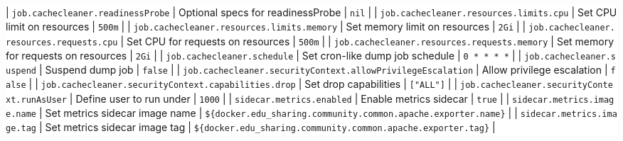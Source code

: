 | `job.cachecleaner.readinessProbe`                                       | Optional specs for readinessProbe                         | `nil`                                                                                                                                                                                                                                                                                                               |
| `job.cachecleaner.resources.limits.cpu`                                 | Set CPU limit on resources                                | `500m`                                                                                                                                                                                                                                                                                                              |
| `job.cachecleaner.resources.limits.memory`                              | Set memory limit on resources                             | `2Gi`                                                                                                                                                                                                                                                                                                               |
| `job.cachecleaner.resources.requests.cpu`                               | Set CPU for requests on resources                         | `500m`                                                                                                                                                                                                                                                                                                              |
| `job.cachecleaner.resources.requests.memory`                            | Set memory for requests on resources                      | `2Gi`                                                                                                                                                                                                                                                                                                               |
| `job.cachecleaner.schedule`                                             | Set cron-like dump job schedule                           | `0 * * * *`                                                                                                                                                                                                                                                                                                         |
| `job.cachecleaner.suspend`                                              | Suspend dump job                                          | `false`                                                                                                                                                                                                                                                                                                             |
| `job.cachecleaner.securityContext.allowPrivilegeEscalation`             | Allow privilege escalation                                | `false`                                                                                                                                                                                                                                                                                                             |
| `job.cachecleaner.securityContext.capabilities.drop`                    | Set drop capabilities                                     | `["ALL"]`                                                                                                                                                                                                                                                                                                           |
| `job.cachecleaner.securityContext.runAsUser`                            | Define user to run under                                  | `1000`                                                                                                                                                                                                                                                                                                              |
| `sidecar.metrics.enabled`                                               | Enable metrics sidecar                                    | `true`                                                                                                                                                                                                                                                                                                              |
| `sidecar.metrics.image.name`                                            | Set metrics sidecar image name                            | `${docker.edu_sharing.community.common.apache.exporter.name}`                                                                                                                                                                                                                                                       |
| `sidecar.metrics.image.tag`                                             | Set metrics sidecar image tag                             | `${docker.edu_sharing.community.common.apache.exporter.tag}`                                                                                                                                                                                                                                                        |